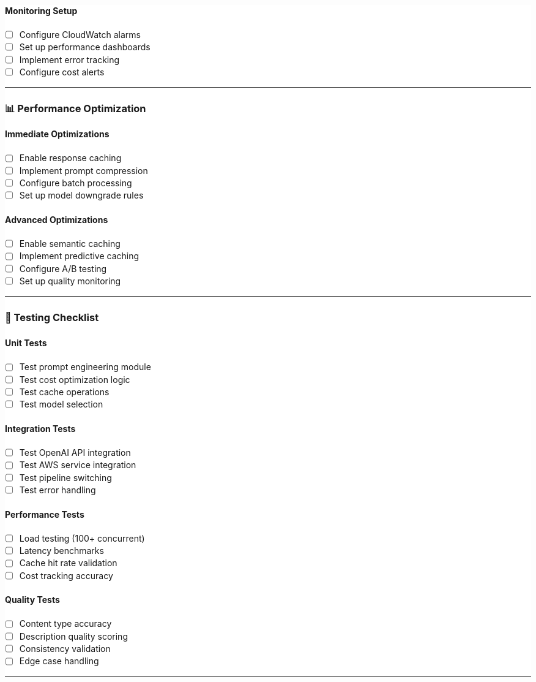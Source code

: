#### Monitoring Setup
- [ ] Configure CloudWatch alarms
- [ ] Set up performance dashboards
- [ ] Implement error tracking
- [ ] Configure cost alerts

---

### 📊 Performance Optimization

#### Immediate Optimizations
- [ ] Enable response caching
- [ ] Implement prompt compression
- [ ] Configure batch processing
- [ ] Set up model downgrade rules

#### Advanced Optimizations
- [ ] Enable semantic caching
- [ ] Implement predictive caching
- [ ] Configure A/B testing
- [ ] Set up quality monitoring

---

### 🧪 Testing Checklist

#### Unit Tests
- [ ] Test prompt engineering module
- [ ] Test cost optimization logic
- [ ] Test cache operations
- [ ] Test model selection

#### Integration Tests
- [ ] Test OpenAI API integration
- [ ] Test AWS service integration
- [ ] Test pipeline switching
- [ ] Test error handling

#### Performance Tests
- [ ] Load testing (100+ concurrent)
- [ ] Latency benchmarks
- [ ] Cache hit rate validation
- [ ] Cost tracking accuracy

#### Quality Tests
- [ ] Content type accuracy
- [ ] Description quality scoring
- [ ] Consistency validation
- [ ] Edge case handling

---

